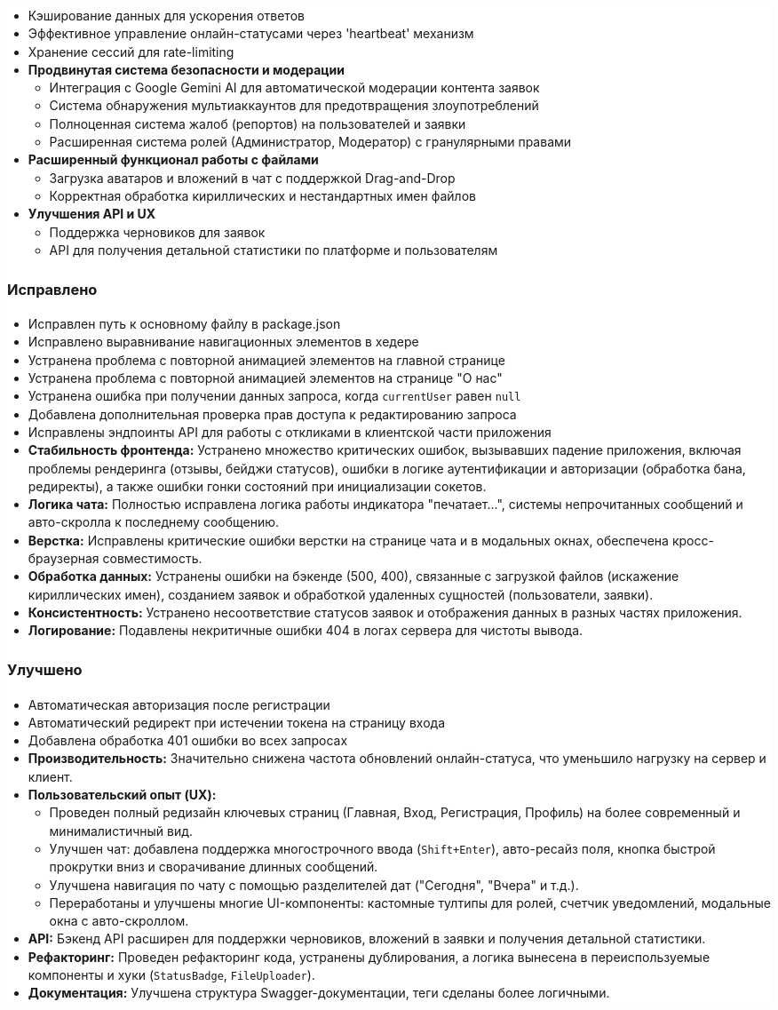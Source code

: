   - Кэширование данных для ускорения ответов
  - Эффективное управление онлайн-статусами через 'heartbeat' механизм
  - Хранение сессий для rate-limiting
- **Продвинутая система безопасности и модерации**
  - Интеграция с Google Gemini AI для автоматической модерации контента заявок
  - Система обнаружения мультиаккаунтов для предотвращения злоупотреблений
  - Полноценная система жалоб (репортов) на пользователей и заявки
  - Расширенная система ролей (Администратор, Модератор) с гранулярными правами
- **Расширенный функционал работы с файлами**
  - Загрузка аватаров и вложений в чат с поддержкой Drag-and-Drop
  - Корректная обработка кириллических и нестандартных имен файлов
- **Улучшения API и UX**
  - Поддержка черновиков для заявок
  - API для получения детальной статистики по платформе и пользователям

### Исправлено
- Исправлен путь к основному файлу в package.json
- Исправлено выравнивание навигационных элементов в хедере
- Устранена проблема с повторной анимацией элементов на главной странице
- Устранена проблема с повторной анимацией элементов на странице "О нас"
- Устранена ошибка при получении данных запроса, когда `currentUser` равен `null`
- Добавлена дополнительная проверка прав доступа к редактированию запроса
- Исправлены эндпоинты API для работы с откликами в клиентской части приложения
- **Стабильность фронтенда:** Устранено множество критических ошибок, вызывавших падение приложения, включая проблемы рендеринга (отзывы, бейджи статусов), ошибки в логике аутентификации и авторизации (обработка бана, редиректы), а также ошибки гонки состояний при инициализации сокетов.
- **Логика чата:** Полностью исправлена логика работы индикатора "печатает...", системы непрочитанных сообщений и авто-скролла к последнему сообщению.
- **Верстка:** Исправлены критические ошибки верстки на странице чата и в модальных окнах, обеспечена кросс-браузерная совместимость.
- **Обработка данных:** Устранены ошибки на бэкенде (500, 400), связанные с загрузкой файлов (искажение кириллических имен), созданием заявок и обработкой удаленных сущностей (пользователи, заявки).
- **Консистентность:** Устранено несоответствие статусов заявок и отображения данных в разных частях приложения.
- **Логирование:** Подавлены некритичные ошибки 404 в логах сервера для чистоты вывода.

### Улучшено
- Автоматическая авторизация после регистрации
- Автоматический редирект при истечении токена на страницу входа
- Добавлена обработка 401 ошибки во всех запросах
- **Производительность:** Значительно снижена частота обновлений онлайн-статуса, что уменьшило нагрузку на сервер и клиент.
- **Пользовательский опыт (UX):**
  - Проведен полный редизайн ключевых страниц (Главная, Вход, Регистрация, Профиль) на более современный и минималистичный вид.
  - Улучшен чат: добавлена поддержка многострочного ввода (`Shift+Enter`), авто-ресайз поля, кнопка быстрой прокрутки вниз и сворачивание длинных сообщений.
  - Улучшена навигация по чату с помощью разделителей дат ("Сегодня", "Вчера" и т.д.).
  - Переработаны и улучшены многие UI-компоненты: кастомные тултипы для ролей, счетчик уведомлений, модальные окна с авто-скроллом.
- **API:** Бэкенд API расширен для поддержки черновиков, вложений в заявки и получения детальной статистики.
- **Рефакторинг:** Проведен рефакторинг кода, устранены дублирования, а логика вынесена в переиспользуемые компоненты и хуки (`StatusBadge`, `FileUploader`).
- **Документация:** Улучшена структура Swagger-документации, теги сделаны более логичными.
